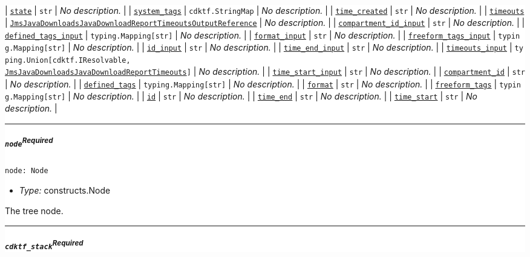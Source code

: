 | <code><a href="#rhizo-co-terraform-provider-oci.jmsJavaDownloadsJavaDownloadReport.JmsJavaDownloadsJavaDownloadReport.property.state">state</a></code> | <code>str</code> | *No description.* |
| <code><a href="#rhizo-co-terraform-provider-oci.jmsJavaDownloadsJavaDownloadReport.JmsJavaDownloadsJavaDownloadReport.property.systemTags">system_tags</a></code> | <code>cdktf.StringMap</code> | *No description.* |
| <code><a href="#rhizo-co-terraform-provider-oci.jmsJavaDownloadsJavaDownloadReport.JmsJavaDownloadsJavaDownloadReport.property.timeCreated">time_created</a></code> | <code>str</code> | *No description.* |
| <code><a href="#rhizo-co-terraform-provider-oci.jmsJavaDownloadsJavaDownloadReport.JmsJavaDownloadsJavaDownloadReport.property.timeouts">timeouts</a></code> | <code><a href="#rhizo-co-terraform-provider-oci.jmsJavaDownloadsJavaDownloadReport.JmsJavaDownloadsJavaDownloadReportTimeoutsOutputReference">JmsJavaDownloadsJavaDownloadReportTimeoutsOutputReference</a></code> | *No description.* |
| <code><a href="#rhizo-co-terraform-provider-oci.jmsJavaDownloadsJavaDownloadReport.JmsJavaDownloadsJavaDownloadReport.property.compartmentIdInput">compartment_id_input</a></code> | <code>str</code> | *No description.* |
| <code><a href="#rhizo-co-terraform-provider-oci.jmsJavaDownloadsJavaDownloadReport.JmsJavaDownloadsJavaDownloadReport.property.definedTagsInput">defined_tags_input</a></code> | <code>typing.Mapping[str]</code> | *No description.* |
| <code><a href="#rhizo-co-terraform-provider-oci.jmsJavaDownloadsJavaDownloadReport.JmsJavaDownloadsJavaDownloadReport.property.formatInput">format_input</a></code> | <code>str</code> | *No description.* |
| <code><a href="#rhizo-co-terraform-provider-oci.jmsJavaDownloadsJavaDownloadReport.JmsJavaDownloadsJavaDownloadReport.property.freeformTagsInput">freeform_tags_input</a></code> | <code>typing.Mapping[str]</code> | *No description.* |
| <code><a href="#rhizo-co-terraform-provider-oci.jmsJavaDownloadsJavaDownloadReport.JmsJavaDownloadsJavaDownloadReport.property.idInput">id_input</a></code> | <code>str</code> | *No description.* |
| <code><a href="#rhizo-co-terraform-provider-oci.jmsJavaDownloadsJavaDownloadReport.JmsJavaDownloadsJavaDownloadReport.property.timeEndInput">time_end_input</a></code> | <code>str</code> | *No description.* |
| <code><a href="#rhizo-co-terraform-provider-oci.jmsJavaDownloadsJavaDownloadReport.JmsJavaDownloadsJavaDownloadReport.property.timeoutsInput">timeouts_input</a></code> | <code>typing.Union[cdktf.IResolvable, <a href="#rhizo-co-terraform-provider-oci.jmsJavaDownloadsJavaDownloadReport.JmsJavaDownloadsJavaDownloadReportTimeouts">JmsJavaDownloadsJavaDownloadReportTimeouts</a>]</code> | *No description.* |
| <code><a href="#rhizo-co-terraform-provider-oci.jmsJavaDownloadsJavaDownloadReport.JmsJavaDownloadsJavaDownloadReport.property.timeStartInput">time_start_input</a></code> | <code>str</code> | *No description.* |
| <code><a href="#rhizo-co-terraform-provider-oci.jmsJavaDownloadsJavaDownloadReport.JmsJavaDownloadsJavaDownloadReport.property.compartmentId">compartment_id</a></code> | <code>str</code> | *No description.* |
| <code><a href="#rhizo-co-terraform-provider-oci.jmsJavaDownloadsJavaDownloadReport.JmsJavaDownloadsJavaDownloadReport.property.definedTags">defined_tags</a></code> | <code>typing.Mapping[str]</code> | *No description.* |
| <code><a href="#rhizo-co-terraform-provider-oci.jmsJavaDownloadsJavaDownloadReport.JmsJavaDownloadsJavaDownloadReport.property.format">format</a></code> | <code>str</code> | *No description.* |
| <code><a href="#rhizo-co-terraform-provider-oci.jmsJavaDownloadsJavaDownloadReport.JmsJavaDownloadsJavaDownloadReport.property.freeformTags">freeform_tags</a></code> | <code>typing.Mapping[str]</code> | *No description.* |
| <code><a href="#rhizo-co-terraform-provider-oci.jmsJavaDownloadsJavaDownloadReport.JmsJavaDownloadsJavaDownloadReport.property.id">id</a></code> | <code>str</code> | *No description.* |
| <code><a href="#rhizo-co-terraform-provider-oci.jmsJavaDownloadsJavaDownloadReport.JmsJavaDownloadsJavaDownloadReport.property.timeEnd">time_end</a></code> | <code>str</code> | *No description.* |
| <code><a href="#rhizo-co-terraform-provider-oci.jmsJavaDownloadsJavaDownloadReport.JmsJavaDownloadsJavaDownloadReport.property.timeStart">time_start</a></code> | <code>str</code> | *No description.* |

---

##### `node`<sup>Required</sup> <a name="node" id="rhizo-co-terraform-provider-oci.jmsJavaDownloadsJavaDownloadReport.JmsJavaDownloadsJavaDownloadReport.property.node"></a>

```python
node: Node
```

- *Type:* constructs.Node

The tree node.

---

##### `cdktf_stack`<sup>Required</sup> <a name="cdktf_stack" id="rhizo-co-terraform-provider-oci.jmsJavaDownloadsJavaDownloadReport.JmsJavaDownloadsJavaDownloadReport.property.cdktfStack"></a>
